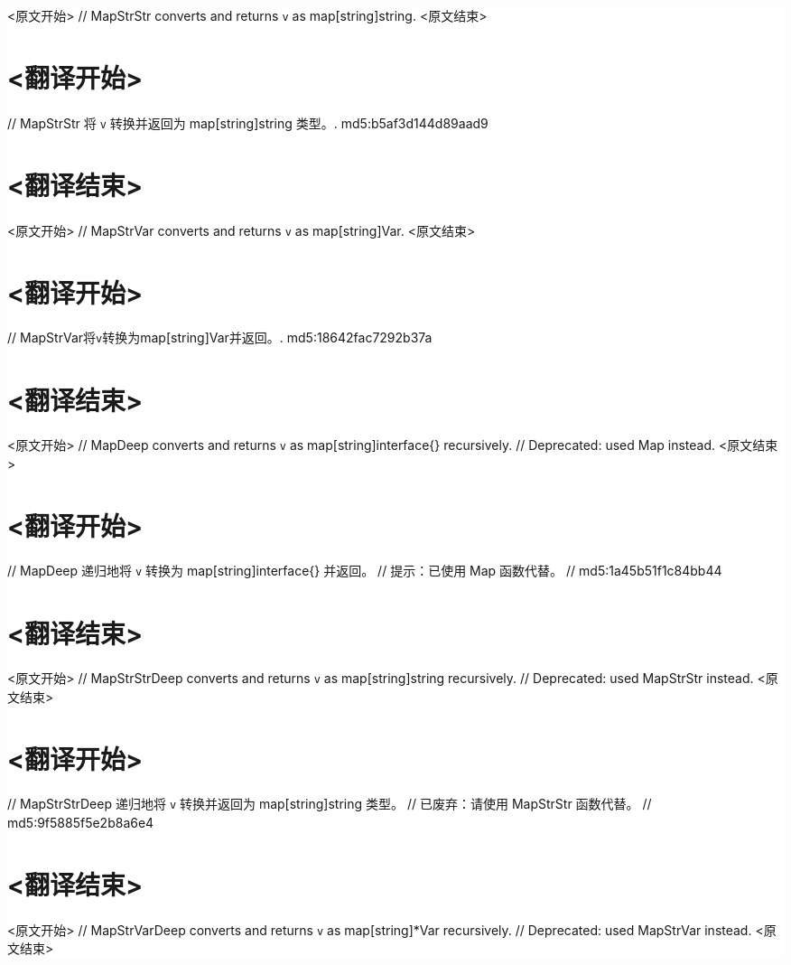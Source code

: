 
<原文开始>
// MapStrStr converts and returns `v` as map[string]string.
<原文结束>

# <翻译开始>
// MapStrStr 将 `v` 转换并返回为 map[string]string 类型。. md5:b5af3d144d89aad9
# <翻译结束>


<原文开始>
// MapStrVar converts and returns `v` as map[string]Var.
<原文结束>

# <翻译开始>
// MapStrVar将`v`转换为map[string]Var并返回。. md5:18642fac7292b37a
# <翻译结束>


<原文开始>
// MapDeep converts and returns `v` as map[string]interface{} recursively.
// Deprecated: used Map instead.
<原文结束>

# <翻译开始>
// MapDeep 递归地将 `v` 转换为 map[string]interface{} 并返回。
// 提示：已使用 Map 函数代替。
// md5:1a45b51f1c84bb44
# <翻译结束>


<原文开始>
// MapStrStrDeep converts and returns `v` as map[string]string recursively.
// Deprecated: used MapStrStr instead.
<原文结束>

# <翻译开始>
// MapStrStrDeep 递归地将 `v` 转换并返回为 map[string]string 类型。
// 已废弃：请使用 MapStrStr 函数代替。
// md5:9f5885f5e2b8a6e4
# <翻译结束>


<原文开始>
// MapStrVarDeep converts and returns `v` as map[string]*Var recursively.
// Deprecated: used MapStrVar instead.
<原文结束>
